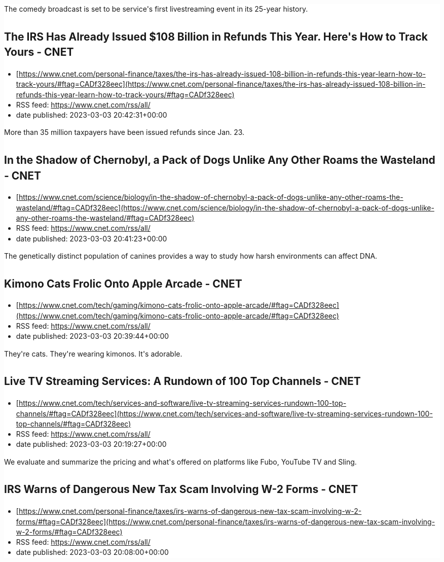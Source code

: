 The comedy broadcast is set to be service's first livestreaming event in its 25-year history.

## The IRS Has Already Issued $108 Billion in Refunds This Year. Here's How to Track Yours     - CNET
 - [https://www.cnet.com/personal-finance/taxes/the-irs-has-already-issued-108-billion-in-refunds-this-year-learn-how-to-track-yours/#ftag=CADf328eec](https://www.cnet.com/personal-finance/taxes/the-irs-has-already-issued-108-billion-in-refunds-this-year-learn-how-to-track-yours/#ftag=CADf328eec)
 - RSS feed: https://www.cnet.com/rss/all/
 - date published: 2023-03-03 20:42:31+00:00

More than 35 million taxpayers have been issued refunds since Jan. 23.

## In the Shadow of Chernobyl, a Pack of Dogs Unlike Any Other Roams the Wasteland     - CNET
 - [https://www.cnet.com/science/biology/in-the-shadow-of-chernobyl-a-pack-of-dogs-unlike-any-other-roams-the-wasteland/#ftag=CADf328eec](https://www.cnet.com/science/biology/in-the-shadow-of-chernobyl-a-pack-of-dogs-unlike-any-other-roams-the-wasteland/#ftag=CADf328eec)
 - RSS feed: https://www.cnet.com/rss/all/
 - date published: 2023-03-03 20:41:23+00:00

The genetically distinct population of canines provides a way to study how harsh environments can affect DNA.

## Kimono Cats Frolic Onto Apple Arcade     - CNET
 - [https://www.cnet.com/tech/gaming/kimono-cats-frolic-onto-apple-arcade/#ftag=CADf328eec](https://www.cnet.com/tech/gaming/kimono-cats-frolic-onto-apple-arcade/#ftag=CADf328eec)
 - RSS feed: https://www.cnet.com/rss/all/
 - date published: 2023-03-03 20:39:44+00:00

They're cats. They're wearing kimonos. It's adorable.

## Live TV Streaming Services: A Rundown of 100 Top Channels     - CNET
 - [https://www.cnet.com/tech/services-and-software/live-tv-streaming-services-rundown-100-top-channels/#ftag=CADf328eec](https://www.cnet.com/tech/services-and-software/live-tv-streaming-services-rundown-100-top-channels/#ftag=CADf328eec)
 - RSS feed: https://www.cnet.com/rss/all/
 - date published: 2023-03-03 20:19:27+00:00

We evaluate and summarize the pricing and what's offered on platforms like Fubo, YouTube TV and Sling.

## IRS Warns of Dangerous New Tax Scam Involving W-2 Forms     - CNET
 - [https://www.cnet.com/personal-finance/taxes/irs-warns-of-dangerous-new-tax-scam-involving-w-2-forms/#ftag=CADf328eec](https://www.cnet.com/personal-finance/taxes/irs-warns-of-dangerous-new-tax-scam-involving-w-2-forms/#ftag=CADf328eec)
 - RSS feed: https://www.cnet.com/rss/all/
 - date published: 2023-03-03 20:08:00+00:00
